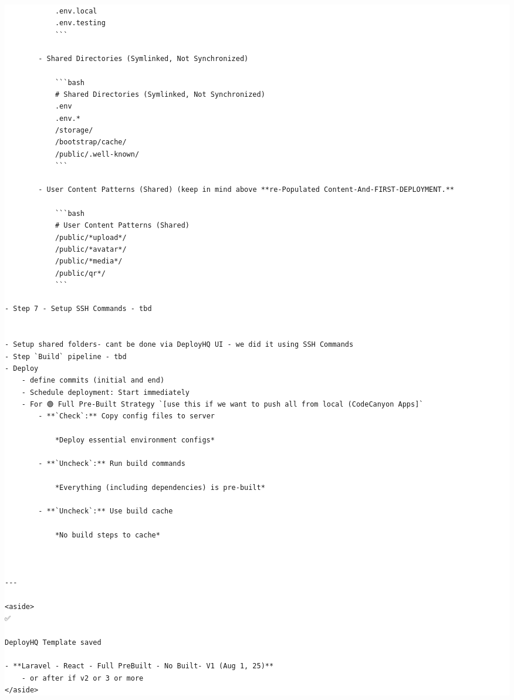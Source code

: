                 .env.local
                .env.testing
                ```
                
            - Shared Directories (Symlinked, Not Synchronized)
                
                ```bash
                # Shared Directories (Symlinked, Not Synchronized)
                .env
                .env.*
                /storage/
                /bootstrap/cache/
                /public/.well-known/
                ```
                
            - User Content Patterns (Shared) (keep in mind above **re-Populated Content-And-FIRST-DEPLOYMENT.**
                
                ```bash
                # User Content Patterns (Shared)
                /public/*upload*/
                /public/*avatar*/
                /public/*media*/
                /public/qr*/
                ```
                
    - Step 7 - Setup SSH Commands - tbd
        
        
    - Setup shared folders- cant be done via DeployHQ UI - we did it using SSH Commands
    - Step `Build` pipeline - tbd
    - Deploy
        - define commits (initial and end)
        - Schedule deployment: Start immediately
        - For 🟢 Full Pre-Built Strategy `[use this if we want to push all from local (CodeCanyon Apps]`
            - **`Check`:** Copy config files to server
                
                *Deploy essential environment configs*
                
            - **`Uncheck`:** Run build commands
                
                *Everything (including dependencies) is pre-built*
                
            - **`Uncheck`:** Use build cache
                
                *No build steps to cache*
                
        
    
    ---
    
    <aside>
    ✅
    
    DeployHQ Template saved
    
    - **Laravel - React - Full PreBuilt - No Built- V1 (Aug 1, 25)**
        - or after if v2 or 3 or more
    </aside>
    